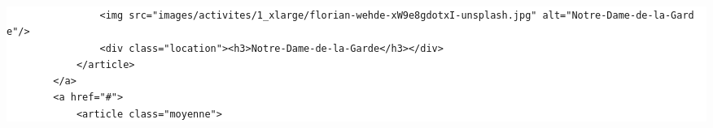                     <img src="images/activites/1_xlarge/florian-wehde-xW9e8gdotxI-unsplash.jpg" alt="Notre-Dame-de-la-Garde"/>
                    <div class="location"><h3>Notre-Dame-de-la-Garde</h3></div>               
                </article>
            </a>
            <a href="#">
                <article class="moyenne">